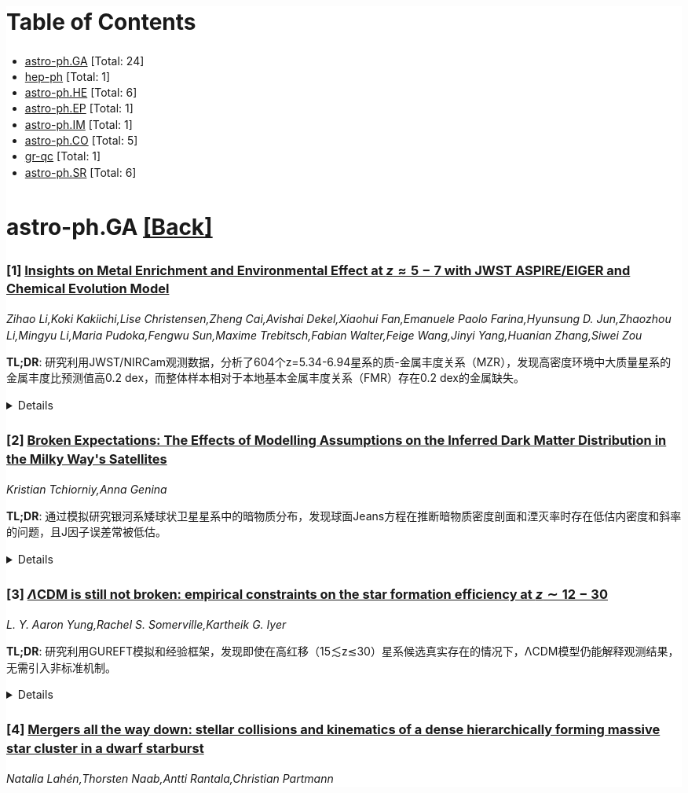 <div id=toc></div>

# Table of Contents

- [astro-ph.GA](#astro-ph.GA) [Total: 24]
- [hep-ph](#hep-ph) [Total: 1]
- [astro-ph.HE](#astro-ph.HE) [Total: 6]
- [astro-ph.EP](#astro-ph.EP) [Total: 1]
- [astro-ph.IM](#astro-ph.IM) [Total: 1]
- [astro-ph.CO](#astro-ph.CO) [Total: 5]
- [gr-qc](#gr-qc) [Total: 1]
- [astro-ph.SR](#astro-ph.SR) [Total: 6]


<div id='astro-ph.GA'></div>

# astro-ph.GA [[Back]](#toc)

### [1] [Insights on Metal Enrichment and Environmental Effect at $z\approx5-7$ with JWST ASPIRE/EIGER and Chemical Evolution Model](https://arxiv.org/abs/2504.18616)
*Zihao Li,Koki Kakiichi,Lise Christensen,Zheng Cai,Avishai Dekel,Xiaohui Fan,Emanuele Paolo Farina,Hyunsung D. Jun,Zhaozhou Li,Mingyu Li,Maria Pudoka,Fengwu Sun,Maxime Trebitsch,Fabian Walter,Feige Wang,Jinyi Yang,Huanian Zhang,Siwei Zou*

**TL;DR**: 研究利用JWST/NIRCam观测数据，分析了604个z=5.34-6.94星系的质-金属丰度关系（MZR），发现高密度环境中大质量星系的金属丰度比预测值高0.2 dex，而整体样本相对于本地基本金属丰度关系（FMR）存在0.2 dex的金属缺失。


<details><summary>Details</summary></details>

### [2] [Broken Expectations: The Effects of Modelling Assumptions on the Inferred Dark Matter Distribution in the Milky Way's Satellites](https://arxiv.org/abs/2504.18617)
*Kristian Tchiorniy,Anna Genina*

**TL;DR**: 通过模拟研究银河系矮球状卫星星系中的暗物质分布，发现球面Jeans方程在推断暗物质密度剖面和湮灭率时存在低估内密度和斜率的问题，且J因子误差常被低估。


<details><summary>Details</summary></details>

### [3] [$Λ$CDM is still not broken: empirical constraints on the star formation efficiency at $z \sim 12-30$](https://arxiv.org/abs/2504.18618)
*L. Y. Aaron Yung,Rachel S. Somerville,Kartheik G. Iyer*

**TL;DR**: 研究利用GUREFT模拟和经验框架，发现即使在高红移（15≲z≲30）星系候选真实存在的情况下，ΛCDM模型仍能解释观测结果，无需引入非标准机制。


<details><summary>Details</summary></details>

### [4] [Mergers all the way down: stellar collisions and kinematics of a dense hierarchically forming massive star cluster in a dwarf starburst](https://arxiv.org/abs/2504.18620)
*Natalia Lahén,Thorsten Naab,Antti Rantala,Christian Partmann*
